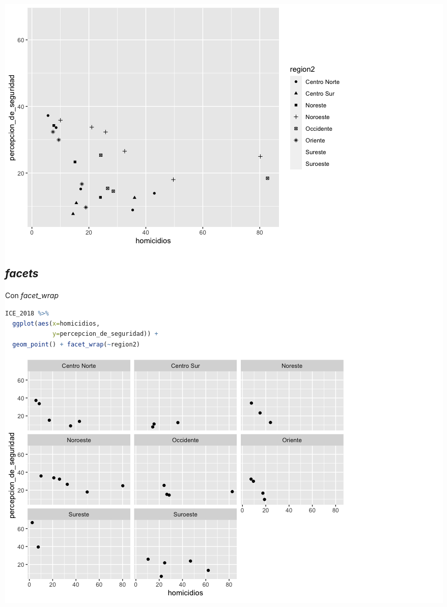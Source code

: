 ![](P5_files/figure-gfm/unnamed-chunk-25-1.png)

## *facets*

Con *facet\_wrap*

``` r
ICE_2018 %>% 
  ggplot(aes(x=homicidios,
             y=percepcion_de_seguridad)) +
  geom_point() + facet_wrap(~region2)
```

![](P5_files/figure-gfm/unnamed-chunk-26-1.png)
